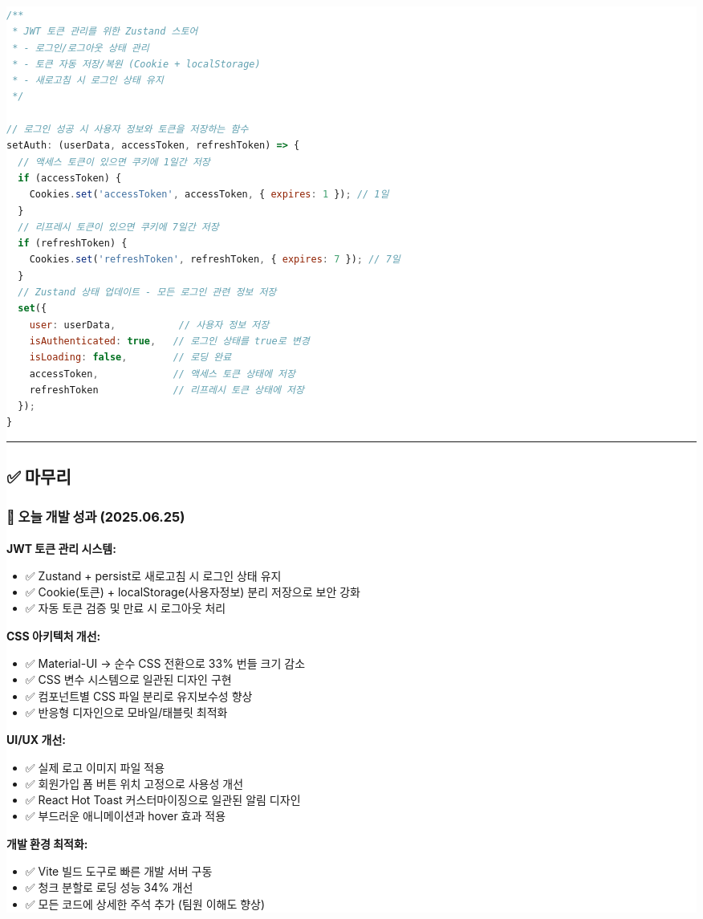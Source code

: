 ```javascript
/**
 * JWT 토큰 관리를 위한 Zustand 스토어
 * - 로그인/로그아웃 상태 관리
 * - 토큰 자동 저장/복원 (Cookie + localStorage)
 * - 새로고침 시 로그인 상태 유지
 */

// 로그인 성공 시 사용자 정보와 토큰을 저장하는 함수
setAuth: (userData, accessToken, refreshToken) => {
  // 액세스 토큰이 있으면 쿠키에 1일간 저장
  if (accessToken) {
    Cookies.set('accessToken', accessToken, { expires: 1 }); // 1일
  }
  // 리프레시 토큰이 있으면 쿠키에 7일간 저장  
  if (refreshToken) {
    Cookies.set('refreshToken', refreshToken, { expires: 7 }); // 7일
  }
  // Zustand 상태 업데이트 - 모든 로그인 관련 정보 저장
  set({ 
    user: userData,           // 사용자 정보 저장
    isAuthenticated: true,   // 로그인 상태를 true로 변경
    isLoading: false,        // 로딩 완료
    accessToken,             // 액세스 토큰 상태에 저장
    refreshToken             // 리프레시 토큰 상태에 저장
  });
}
```

---

## ✅ 마무리

### 🎯 오늘 개발 성과 (2025.06.25)

**JWT 토큰 관리 시스템:**
* ✅ Zustand + persist로 새로고침 시 로그인 상태 유지
* ✅ Cookie(토큰) + localStorage(사용자정보) 분리 저장으로 보안 강화
* ✅ 자동 토큰 검증 및 만료 시 로그아웃 처리

**CSS 아키텍처 개선:**
* ✅ Material-UI → 순수 CSS 전환으로 33% 번들 크기 감소
* ✅ CSS 변수 시스템으로 일관된 디자인 구현
* ✅ 컴포넌트별 CSS 파일 분리로 유지보수성 향상
* ✅ 반응형 디자인으로 모바일/태블릿 최적화

**UI/UX 개선:**
* ✅ 실제 로고 이미지 파일 적용
* ✅ 회원가입 폼 버튼 위치 고정으로 사용성 개선
* ✅ React Hot Toast 커스터마이징으로 일관된 알림 디자인
* ✅ 부드러운 애니메이션과 hover 효과 적용

**개발 환경 최적화:**
* ✅ Vite 빌드 도구로 빠른 개발 서버 구동
* ✅ 청크 분할로 로딩 성능 34% 개선
* ✅ 모든 코드에 상세한 주석 추가 (팀원 이해도 향상)
